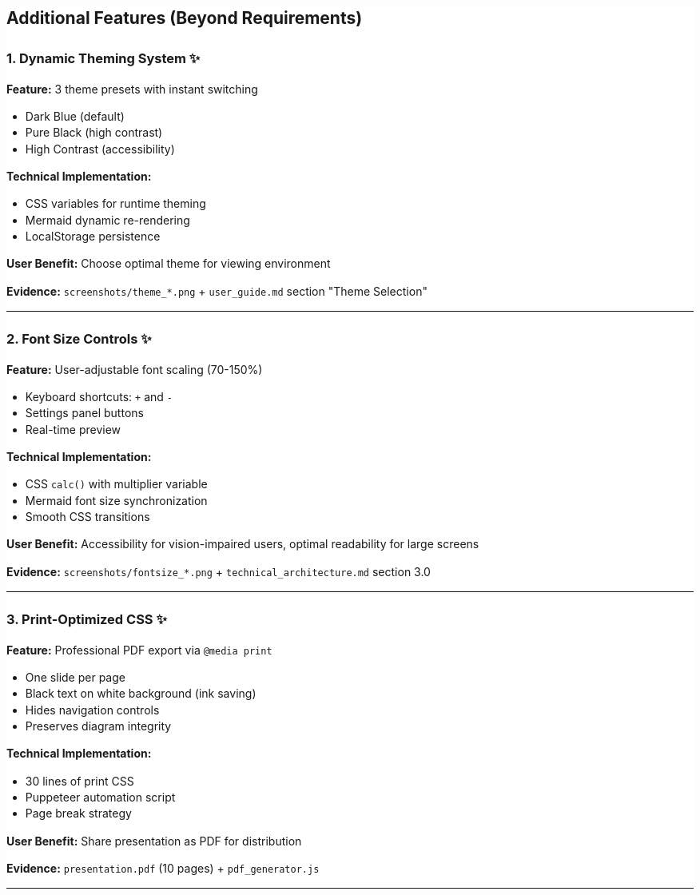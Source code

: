 ## Additional Features (Beyond Requirements)

### 1. Dynamic Theming System ✨

**Feature:** 3 theme presets with instant switching
- Dark Blue (default)
- Pure Black (high contrast)
- High Contrast (accessibility)

**Technical Implementation:**
- CSS variables for runtime theming
- Mermaid dynamic re-rendering
- LocalStorage persistence

**User Benefit:** Choose optimal theme for viewing environment

**Evidence:** `screenshots/theme_*.png` + `user_guide.md` section "Theme Selection"

---

### 2. Font Size Controls ✨

**Feature:** User-adjustable font scaling (70-150%)
- Keyboard shortcuts: `+` and `-`
- Settings panel buttons
- Real-time preview

**Technical Implementation:**
- CSS `calc()` with multiplier variable
- Mermaid font size synchronization
- Smooth CSS transitions

**User Benefit:** Accessibility for vision-impaired users, optimal readability for large screens

**Evidence:** `screenshots/fontsize_*.png` + `technical_architecture.md` section 3.0

---

### 3. Print-Optimized CSS ✨

**Feature:** Professional PDF export via `@media print`
- One slide per page
- Black text on white background (ink saving)
- Hides navigation controls
- Preserves diagram integrity

**Technical Implementation:**
- 30 lines of print CSS
- Puppeteer automation script
- Page break strategy

**User Benefit:** Share presentation as PDF for distribution

**Evidence:** `presentation.pdf` (10 pages) + `pdf_generator.js`

---
